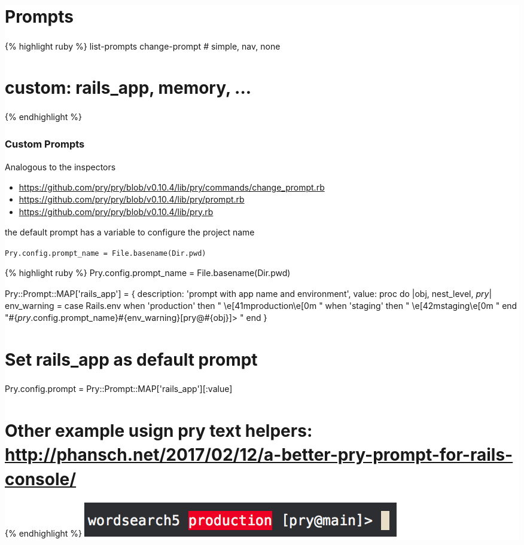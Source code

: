 
# Prompts


{% highlight ruby %}
list-prompts
change-prompt # simple, nav, none

# custom: rails_app, memory, ...
{% endhighlight %}

### Custom Prompts
Analogous to the inspectors

- <a href="https://github.com/pry/pry/blob/v0.10.4/lib/pry/commands/change_prompt.rb">https://github.com/pry/pry/blob/v0.10.4/lib/pry/commands/change_prompt.rb</a>
- <a href="https://github.com/pry/pry/blob/v0.10.4/lib/pry/prompt.rb">https://github.com/pry/pry/blob/v0.10.4/lib/pry/prompt.rb</a>
- <a href="https://github.com/pry/pry/blob/v0.10.4/lib/pry.rb">https://github.com/pry/pry/blob/v0.10.4/lib/pry.rb</a>

the default prompt has a variable to configure the project name

`Pry.config.prompt_name = File.basename(Dir.pwd)`


{% highlight ruby %}
Pry.config.prompt_name = File.basename(Dir.pwd)

Pry::Prompt::MAP['rails_app'] = {
  description: 'prompt with app name and environment',
  value: proc do |obj, nest_level, _pry_|
    env_warning = case Rails.env
      when 'production' then " \e[41mproduction\e[0m "
      when 'staging' then " \e[42mstaging\e[0m "
    end
    "#{_pry_.config.prompt_name}#{env_warning}[pry@#{obj}]> "
  end
}

# Set rails_app as default prompt
Pry.config.prompt = Pry::Prompt::MAP['rails_app'][:value]

# Other example usign pry text helpers: http://phansch.net/2017/02/12/a-better-pry-prompt-for-rails-console/
{% endhighlight %}
<img src="/img/rails_prompt.png" />
